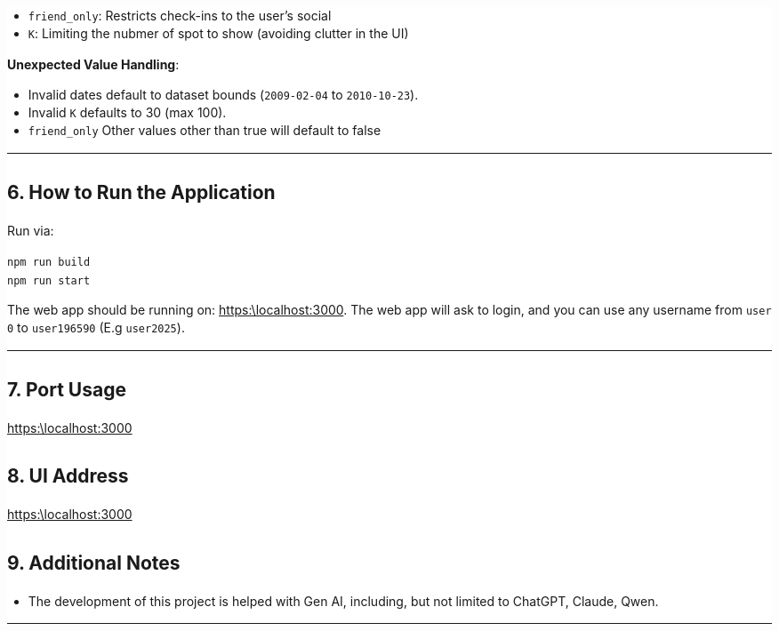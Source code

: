 - `friend_only`: Restricts check-ins to the user’s social
- `K`: Limiting the nubmer of spot to show (avoiding clutter in the UI) 

**Unexpected Value Handling**:  
- Invalid dates default to dataset bounds (`2009-02-04` to `2010-10-23`).  
- Invalid `K` defaults to 30 (max 100).  
- `friend_only` Other values other than true will default to false
---

## 6. How to Run the Application
Run via:
```bash
npm run build
npm run start
```
The web app should be running on: [https:\\localhost:3000](http://localhost:3000/). The web app will ask to login, and you can use any username from `user0` to `user196590` (E.g `user2025`).

---

## 7. Port Usage
[https:\\localhost:3000](http://localhost:3000/)

## 8. UI Address
[https:\\localhost:3000](http://localhost:3000/)

## 9. Additional Notes
- The development of this project is helped with Gen AI, including, but not limited to ChatGPT, Claude, Qwen.

---
